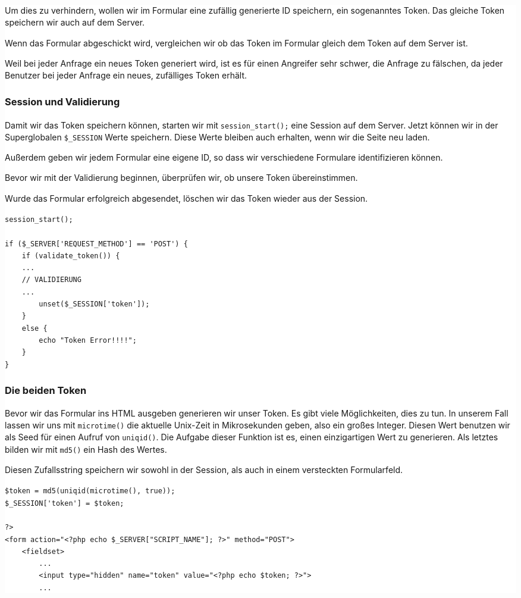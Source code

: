 Um dies zu verhindern, wollen wir im Formular eine zufällig generierte ID speichern, ein sogenanntes Token. Das gleiche Token speichern wir auch auf dem Server.

Wenn das Formular abgeschickt wird, vergleichen wir ob das Token im Formular gleich dem Token auf dem Server ist.

Weil bei jeder Anfrage ein neues Token generiert wird, ist es für einen Angreifer sehr schwer, die Anfrage zu fälschen, da jeder Benutzer bei jeder Anfrage ein neues, zufälliges Token erhält.

### Session und Validierung
Damit wir das Token speichern können, starten wir mit ```session_start();``` eine Session auf dem Server. Jetzt können wir in der Superglobalen `$_SESSION` Werte speichern. Diese Werte bleiben auch erhalten, wenn wir die Seite neu laden.

Außerdem geben wir jedem Formular eine eigene ID, so dass wir verschiedene Formulare identifizieren können.

Bevor wir mit der Validierung beginnen, überprüfen wir, ob unsere Token übereinstimmen.

Wurde das Formular erfolgreich abgesendet, löschen wir das Token wieder aus der Session.
```php?start_inline=true
session_start();

if ($_SERVER['REQUEST_METHOD'] == 'POST') {
    if (validate_token()) {
    ...
    // VALIDIERUNG
    ...
        unset($_SESSION['token']);
    }
    else {
        echo "Token Error!!!!";
    }
}
```

### Die beiden Token
Bevor wir das Formular ins HTML ausgeben generieren wir unser Token. Es gibt viele Möglichkeiten, dies zu tun. In unserem Fall lassen wir uns mit `microtime()` die aktuelle Unix-Zeit in Mikrosekunden geben, also ein großes Integer. Diesen Wert benutzen wir als Seed für einen Aufruf von `uniqid()`. Die Aufgabe dieser Funktion ist es, einen einzigartigen Wert zu generieren. Als letztes bilden wir mit `md5()` ein Hash des Wertes.

Diesen Zufallsstring speichern wir sowohl in der Session, als auch in einem versteckten Formularfeld.

```php?start_inline=true
$token = md5(uniqid(microtime(), true));
$_SESSION['token'] = $token;

?>
<form action="<?php echo $_SERVER["SCRIPT_NAME"]; ?>" method="POST">
    <fieldset>
        ...
        <input type="hidden" name="token" value="<?php echo $token; ?>">
        ...
```
